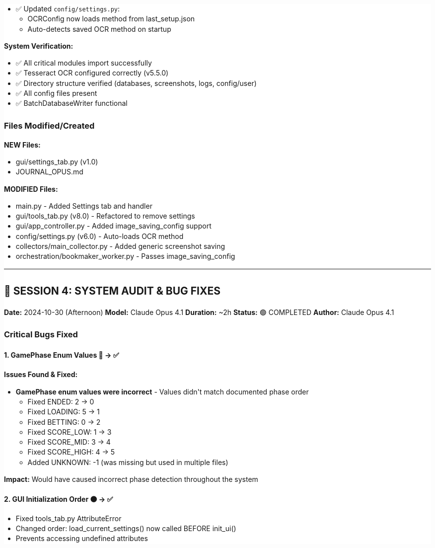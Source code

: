 - ✅ Updated `config/settings.py`:
  - OCRConfig now loads method from last_setup.json
  - Auto-detects saved OCR method on startup

**System Verification:**
- ✅ All critical modules import successfully
- ✅ Tesseract OCR configured correctly (v5.5.0)
- ✅ Directory structure verified (databases, screenshots, logs, config/user)
- ✅ All config files present
- ✅ BatchDatabaseWriter functional

### Files Modified/Created

**NEW Files:**
- gui/settings_tab.py (v1.0)
- JOURNAL_OPUS.md

**MODIFIED Files:**
- main.py - Added Settings tab and handler
- gui/tools_tab.py (v8.0) - Refactored to remove settings
- gui/app_controller.py - Added image_saving_config support
- config/settings.py (v6.0) - Auto-loads OCR method
- collectors/main_collector.py - Added generic screenshot saving
- orchestration/bookmaker_worker.py - Passes image_saving_config

---

## 🔧 SESSION 4: SYSTEM AUDIT & BUG FIXES
**Date:** 2024-10-30 (Afternoon)
**Model:** Claude Opus 4.1
**Duration:** ~2h
**Status:** 🟢 COMPLETED
**Author:** Claude Opus 4.1

### Critical Bugs Fixed

#### 1. GamePhase Enum Values 🔴 → ✅
**Issues Found & Fixed:**
- **GamePhase enum values were incorrect** - Values didn't match documented phase order
  - Fixed ENDED: 2 → 0
  - Fixed LOADING: 5 → 1
  - Fixed BETTING: 0 → 2
  - Fixed SCORE_LOW: 1 → 3
  - Fixed SCORE_MID: 3 → 4
  - Fixed SCORE_HIGH: 4 → 5
  - Added UNKNOWN: -1 (was missing but used in multiple files)

**Impact:** Would have caused incorrect phase detection throughout the system

#### 2. GUI Initialization Order 🟠 → ✅
- Fixed tools_tab.py AttributeError
- Changed order: load_current_settings() now called BEFORE init_ui()
- Prevents accessing undefined attributes
